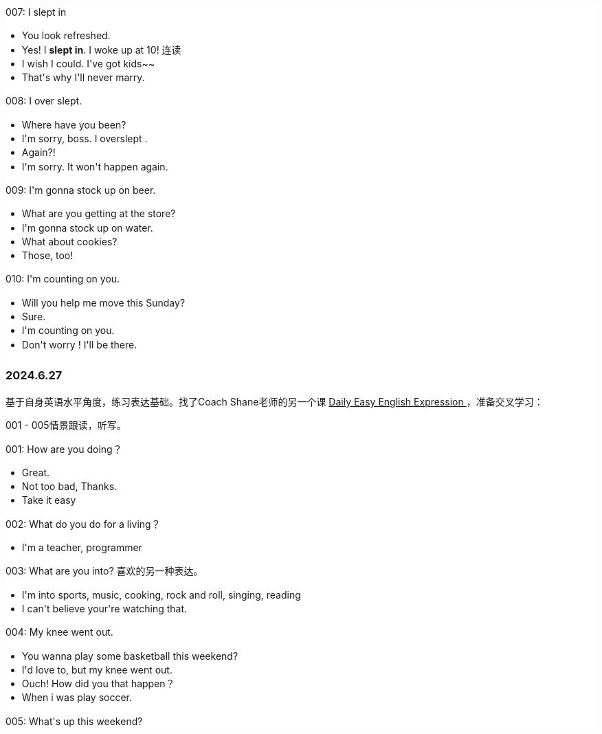 007: I slept in

- You look refreshed.
- Yes! I **slept in**. I woke up at 10!   连读
- I wish I could. I've got kids~~
- That's why I'll never marry.

008: I over slept.

- Where have you been?
- I'm sorry, boss. I overslept .
- Again?!
- I'm sorry. It won't happen again.

009: I'm gonna stock up on beer. 

- What are you getting at the store?
- I'm gonna stock up on water.
- What about cookies?
- Those, too!

010: I'm counting on you. 

- Will you help me move this Sunday?
- Sure.
- I'm counting on you.
- Don't worry ! I'll be there.



### 2024.6.27

基于自身英语水平角度，练习表达基础。找了Coach Shane老师的另一个课 [Daily Easy English Expression ](https://b23.tv/agUgDZm) ，准备交叉学习：

001 - 005情景跟读，听写。

001: How are you doing？

- Great. 
- Not too bad, Thanks. 
- Take it easy

002: What do you do for a living？

- I'm a teacher, programmer

003: What are you into? 喜欢的另一种表达。

- I'm into sports, music, cooking, rock and roll, singing, reading
- I can't believe your're watching that.

004: My knee went out. 

- You wanna play some basketball this weekend?
- I'd love to, but my knee went out. 
- Ouch! How  did you that happen？
- When i was play soccer.

005: What's up this weekend?
